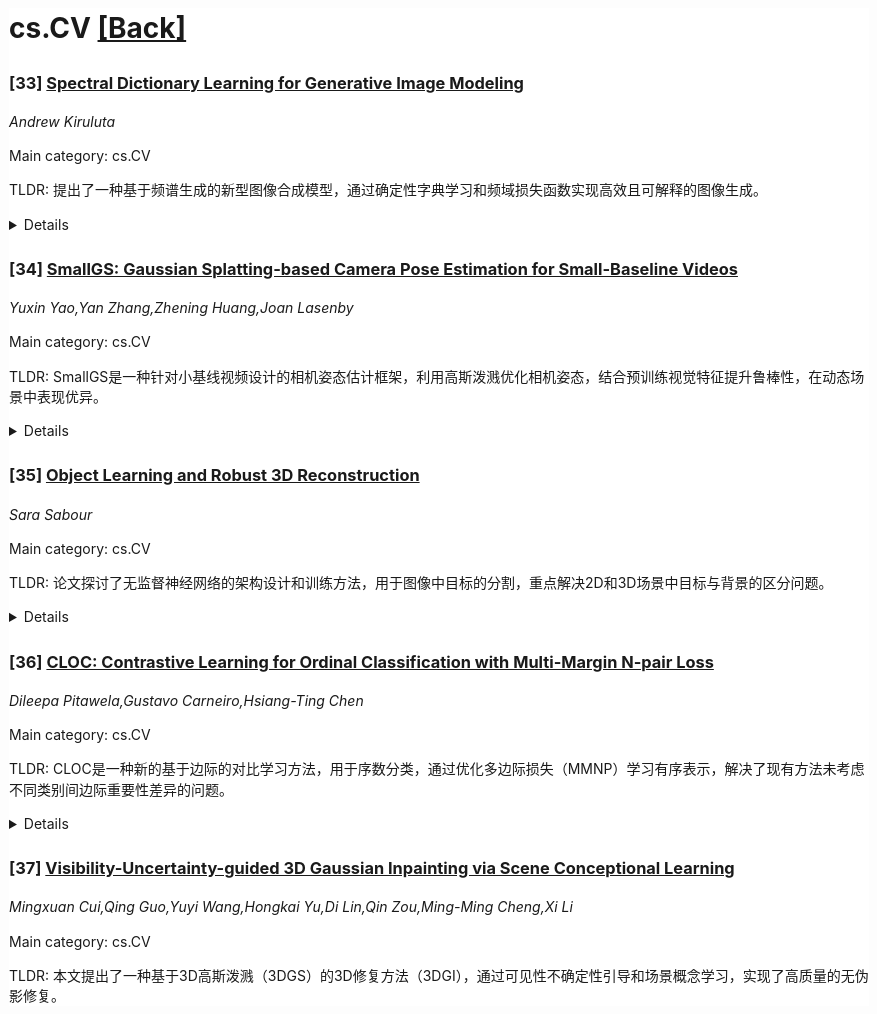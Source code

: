 # cs.CV [[Back]](#toc)

### [33] [Spectral Dictionary Learning for Generative Image Modeling](https://arxiv.org/abs/2504.17804)
*Andrew Kiruluta*

Main category: cs.CV

TLDR: 提出了一种基于频谱生成的新型图像合成模型，通过确定性字典学习和频域损失函数实现高效且可解释的图像生成。


<details><summary>Details</summary></details>

### [34] [SmallGS: Gaussian Splatting-based Camera Pose Estimation for Small-Baseline Videos](https://arxiv.org/abs/2504.17810)
*Yuxin Yao,Yan Zhang,Zhening Huang,Joan Lasenby*

Main category: cs.CV

TLDR: SmallGS是一种针对小基线视频设计的相机姿态估计框架，利用高斯泼溅优化相机姿态，结合预训练视觉特征提升鲁棒性，在动态场景中表现优异。


<details><summary>Details</summary></details>

### [35] [Object Learning and Robust 3D Reconstruction](https://arxiv.org/abs/2504.17812)
*Sara Sabour*

Main category: cs.CV

TLDR: 论文探讨了无监督神经网络的架构设计和训练方法，用于图像中目标的分割，重点解决2D和3D场景中目标与背景的区分问题。


<details><summary>Details</summary></details>

### [36] [CLOC: Contrastive Learning for Ordinal Classification with Multi-Margin N-pair Loss](https://arxiv.org/abs/2504.17813)
*Dileepa Pitawela,Gustavo Carneiro,Hsiang-Ting Chen*

Main category: cs.CV

TLDR: CLOC是一种新的基于边际的对比学习方法，用于序数分类，通过优化多边际损失（MMNP）学习有序表示，解决了现有方法未考虑不同类别间边际重要性差异的问题。


<details><summary>Details</summary></details>

### [37] [Visibility-Uncertainty-guided 3D Gaussian Inpainting via Scene Conceptional Learning](https://arxiv.org/abs/2504.17815)
*Mingxuan Cui,Qing Guo,Yuyi Wang,Hongkai Yu,Di Lin,Qin Zou,Ming-Ming Cheng,Xi Li*

Main category: cs.CV

TLDR: 本文提出了一种基于3D高斯泼溅（3DGS）的3D修复方法（3DGI），通过可见性不确定性引导和场景概念学习，实现了高质量的无伪影修复。
